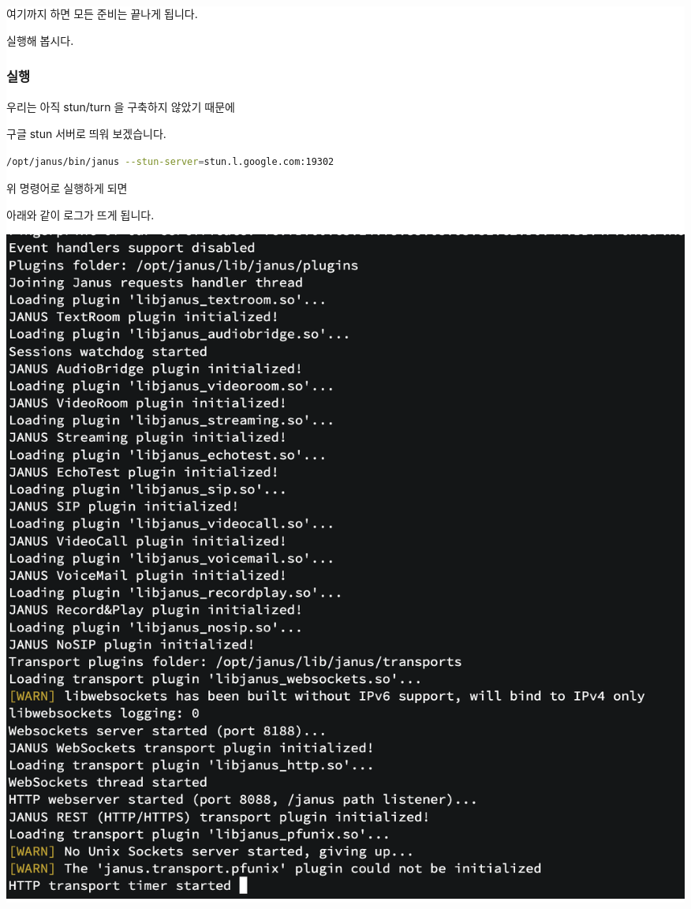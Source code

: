 여기까지 하면 모든 준비는 끝나게 됩니다.

실행해 봅시다.

### 실행
우리는 아직 stun/turn 을 구축하지 않았기 때문에

구글 stun 서버로 띄워 보겠습니다.

```bash
/opt/janus/bin/janus --stun-server=stun.l.google.com:19302
```
위 명령어로 실행하게 되면

아래와 같이 로그가 뜨게 됩니다.

![janusExec](/images/2023-01-24-start-webrtc-with-janus/janusexec.png)
